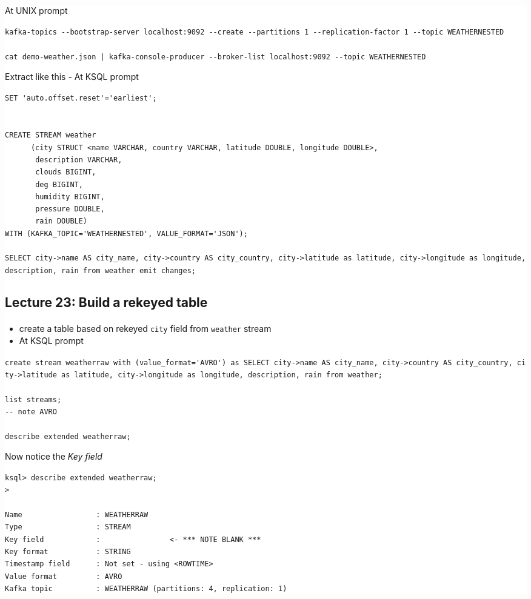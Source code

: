 At UNIX prompt
```
kafka-topics --bootstrap-server localhost:9092 --create --partitions 1 --replication-factor 1 --topic WEATHERNESTED

cat demo-weather.json | kafka-console-producer --broker-list localhost:9092 --topic WEATHERNESTED
```


Extract like this - At KSQL prompt
```
SET 'auto.offset.reset'='earliest';


CREATE STREAM weather 
      (city STRUCT <name VARCHAR, country VARCHAR, latitude DOUBLE, longitude DOUBLE>, 
       description VARCHAR, 
       clouds BIGINT, 
       deg BIGINT, 
       humidity BIGINT, 
       pressure DOUBLE, 
       rain DOUBLE) 
WITH (KAFKA_TOPIC='WEATHERNESTED', VALUE_FORMAT='JSON');    

SELECT city->name AS city_name, city->country AS city_country, city->latitude as latitude, city->longitude as longitude, description, rain from weather emit changes;   
```

## Lecture 23: Build a rekeyed table
- create a table based on rekeyed `city` field from `weather` stream
- At KSQL prompt


```
create stream weatherraw with (value_format='AVRO') as SELECT city->name AS city_name, city->country AS city_country, city->latitude as latitude, city->longitude as longitude, description, rain from weather;

list streams;
-- note AVRO

describe extended weatherraw;
```

Now notice the _Key field_
```
ksql> describe extended weatherraw;
>

Name                 : WEATHERRAW
Type                 : STREAM
Key field            :                <- *** NOTE BLANK ***
Key format           : STRING
Timestamp field      : Not set - using <ROWTIME>
Value format         : AVRO
Kafka topic          : WEATHERRAW (partitions: 4, replication: 1)
```

